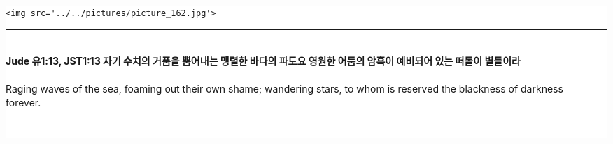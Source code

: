     <img src='../../pictures/picture_162.jpg'>
  </div>
</div>

---

<div class="columns">
  <div class="scriptures">
    <br>
    <div class="scripture">
      <b>Jude 유1:13, JST1:13 자기 수치의 거품을 뿜어내는 맹렬한 바다의 파도요 영원한 어둠의 암흑이 예비되어 있는 떠돌이 별들이라 
      </b>
    </div>
    <br>
    <div class="scripture">Raging waves of the sea, foaming out their own shame; wandering stars, to whom is reserved the blackness of darkness forever. 
    </div>
    <br>
    <div class="scripture">
      <b>
      </b>
    </div>
    <br>
    <div class="scripture">
    </div>         
  </div>
  <div class="image-container">